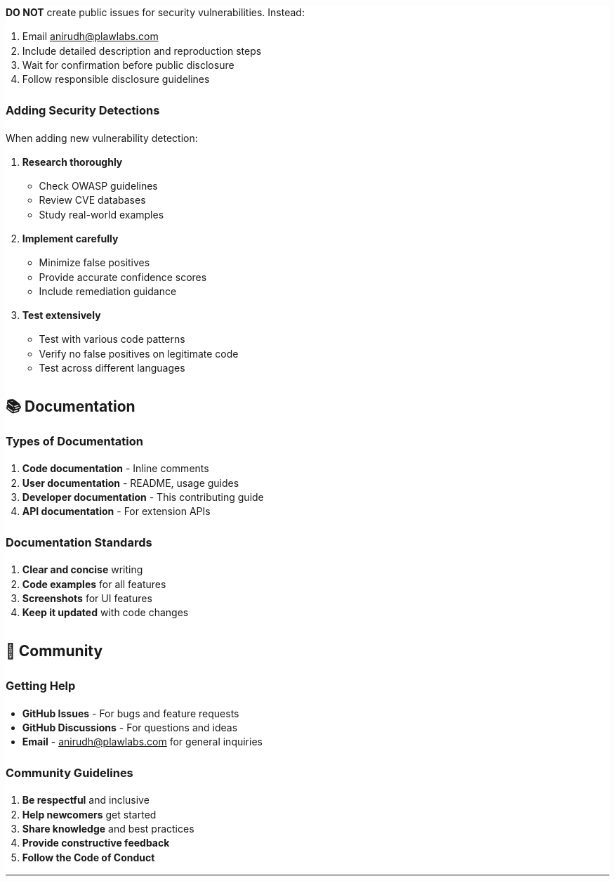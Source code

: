 **DO NOT** create public issues for security vulnerabilities. Instead:

1. Email [anirudh@plawlabs.com](mailto:anirudh@plawlabs.com)
2. Include detailed description and reproduction steps
3. Wait for confirmation before public disclosure
4. Follow responsible disclosure guidelines

### Adding Security Detections

When adding new vulnerability detection:

1. **Research thoroughly**
   - Check OWASP guidelines
   - Review CVE databases
   - Study real-world examples

2. **Implement carefully**
   - Minimize false positives
   - Provide accurate confidence scores
   - Include remediation guidance

3. **Test extensively**
   - Test with various code patterns
   - Verify no false positives on legitimate code
   - Test across different languages

## 📚 Documentation

### Types of Documentation

1. **Code documentation** - Inline comments
2. **User documentation** - README, usage guides
3. **Developer documentation** - This contributing guide
4. **API documentation** - For extension APIs

### Documentation Standards

1. **Clear and concise** writing
2. **Code examples** for all features
3. **Screenshots** for UI features
4. **Keep it updated** with code changes

## 💬 Community

### Getting Help

- **GitHub Issues** - For bugs and feature requests
- **GitHub Discussions** - For questions and ideas
- **Email** - [anirudh@plawlabs.com](mailto:anirudh@plawlabs.com) for general inquiries

### Community Guidelines

1. **Be respectful** and inclusive
2. **Help newcomers** get started
3. **Share knowledge** and best practices
4. **Provide constructive feedback**
5. **Follow the Code of Conduct**

---